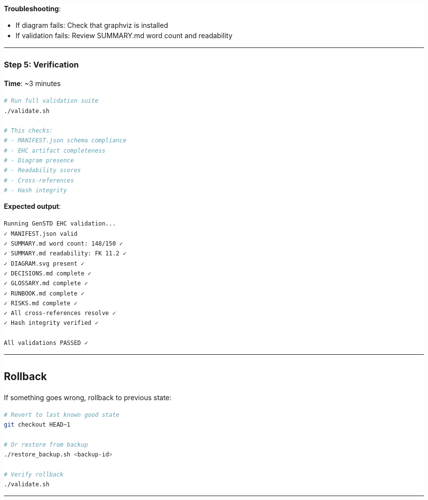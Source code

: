 **Troubleshooting**:
- If diagram fails: Check that graphviz is installed
- If validation fails: Review SUMMARY.md word count and readability

---

### Step 5: Verification

**Time**: ~3 minutes

```bash
# Run full validation suite
./validate.sh

# This checks:
# - MANIFEST.json schema compliance
# - EHC artifact completeness
# - Diagram presence
# - Readability scores
# - Cross-references
# - Hash integrity
```

**Expected output**:
```
Running GenSTD EHC validation...
✓ MANIFEST.json valid
✓ SUMMARY.md word count: 148/150 ✓
✓ SUMMARY.md readability: FK 11.2 ✓
✓ DIAGRAM.svg present ✓
✓ DECISIONS.md complete ✓
✓ GLOSSARY.md complete ✓
✓ RUNBOOK.md complete ✓
✓ RISKS.md complete ✓
✓ All cross-references resolve ✓
✓ Hash integrity verified ✓

All validations PASSED ✓
```

---

## Rollback

If something goes wrong, rollback to previous state:

```bash
# Revert to last known good state
git checkout HEAD~1

# Or restore from backup
./restore_backup.sh <backup-id>

# Verify rollback
./validate.sh
```

---